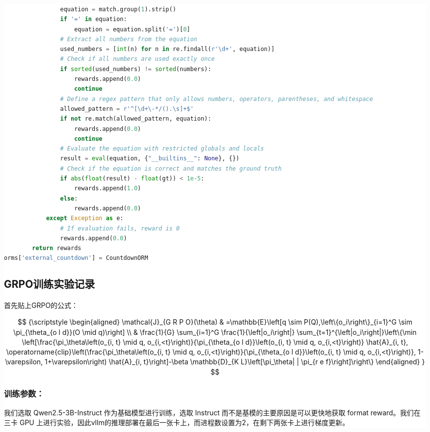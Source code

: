 ```python
                equation = match.group(1).strip()
                if '=' in equation:
                    equation = equation.split('=')[0]
                # Extract all numbers from the equation
                used_numbers = [int(n) for n in re.findall(r'\d+', equation)]
                # Check if all numbers are used exactly once
                if sorted(used_numbers) != sorted(numbers):
                    rewards.append(0.0)
                    continue
                # Define a regex pattern that only allows numbers, operators, parentheses, and whitespace
                allowed_pattern = r'^[\d+\-*/().\s]+$'
                if not re.match(allowed_pattern, equation):
                    rewards.append(0.0)
                    continue
                # Evaluate the equation with restricted globals and locals
                result = eval(equation, {"__builtins__": None}, {})
                # Check if the equation is correct and matches the ground truth
                if abs(float(result) - float(gt)) < 1e-5:
                    rewards.append(1.0)
                else:
                    rewards.append(0.0)
            except Exception as e:
                # If evaluation fails, reward is 0
                rewards.append(0.0)
        return rewards
orms['external_countdown'] = CountdownORM
```

## GRPO训练实验记录
首先贴上GRPO的公式：

$$
{\scriptstyle
\begin{aligned}
\mathcal{J}_{G R P O}(\theta) & =\mathbb{E}\left[q \sim P(Q),\left\{o_i\right\}_{i=1}^G \sim \pi_{\theta_{o l d}}(O \mid q)\right] \\
& \frac{1}{G} \sum_{i=1}^G \frac{1}{\left|o_i\right|} \sum_{t=1}^{\left|o_i\right|}\left\{\min \left[\frac{\pi_\theta\left(o_{i, t} \mid q, o_{i,<t}\right)}{\pi_{\theta_{o l d}}\left(o_{i, t} \mid q, o_{i,<t}\right)} \hat{A}_{i, t}, \operatorname{clip}\left(\frac{\pi_\theta\left(o_{i, t} \mid q, o_{i,<t}\right)}{\pi_{\theta_{o l d}}\left(o_{i, t} \mid q, o_{i,<t}\right)}, 1-\varepsilon, 1+\varepsilon\right) \hat{A}_{i, t}\right]-\beta \mathbb{D}_{K L}\left[\pi_\theta| | \pi_{r e f}\right]\right\}
\end{aligned}
}
$$

### 训练参数：
我们选取 Qwen2.5-3B-Instruct 作为基础模型进行训练，选取 Instruct 而不是基模的主要原因是可以更快地获取 format reward。我们在三卡 GPU 上进行实验，因此vllm的推理部署在最后一张卡上，而进程数设置为2，在剩下两张卡上进行梯度更新。
